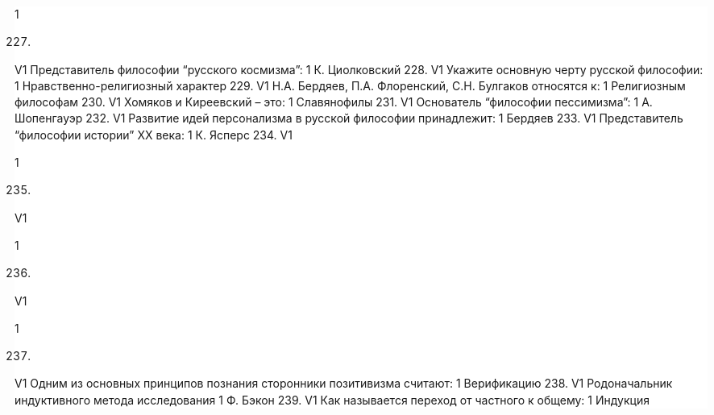 1
 
227.
V1
Представитель философии “русского космизма”:
1
К. Циолковский
228.
V1
Укажите основную черту русской философии:
1
Нравственно-религиозный характер
229.
V1
Н.А. Бердяев, П.А. Флоренский, С.Н. Булгаков относятся к:
1
Религиозным философам
230.
V1
Хомяков и Киреевский – это:
1
Славянофилы
231.
V1
Основатель “философии пессимизма”:
1
А. Шопенгауэр
232.
V1
Развитие идей персонализма в русской философии принадлежит:
1
Бердяев
233.
V1
Представитель “философии истории” ХХ века:
1
К. Ясперс
234.
V1
 
1
 
235.
V1
 
1
 
236.
V1
 
1
 
237.
V1
Одним из основных принципов познания сторонники позитивизма считают:
1
Верификацию
238.
V1
Родоначальник индуктивного метода исследования
1
Ф. Бэкон
239.
V1
Как называется переход от частного к общему:
1
Индукция